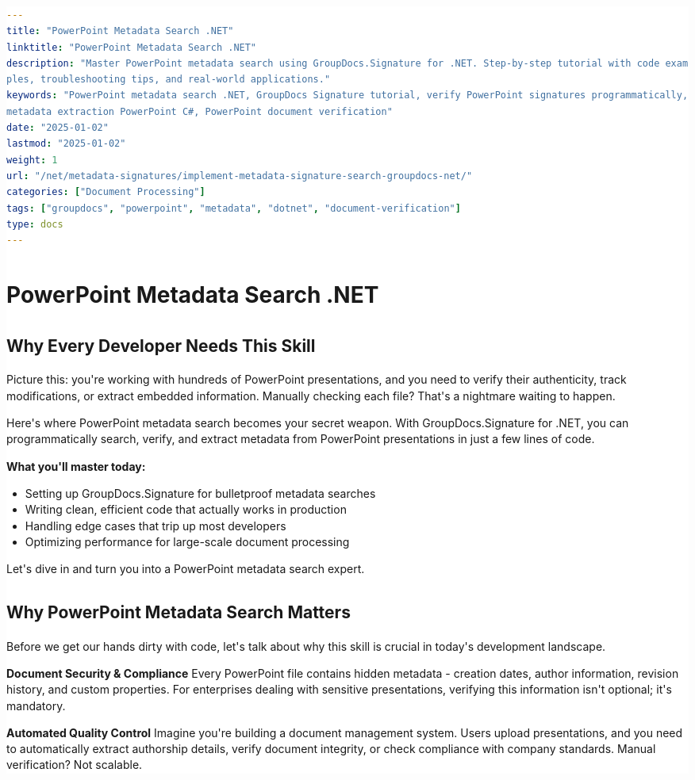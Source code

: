 ```yaml
---
title: "PowerPoint Metadata Search .NET"
linktitle: "PowerPoint Metadata Search .NET"
description: "Master PowerPoint metadata search using GroupDocs.Signature for .NET. Step-by-step tutorial with code examples, troubleshooting tips, and real-world applications."
keywords: "PowerPoint metadata search .NET, GroupDocs Signature tutorial, verify PowerPoint signatures programmatically, metadata extraction PowerPoint C#, PowerPoint document verification"
date: "2025-01-02"
lastmod: "2025-01-02"
weight: 1
url: "/net/metadata-signatures/implement-metadata-signature-search-groupdocs-net/"
categories: ["Document Processing"]
tags: ["groupdocs", "powerpoint", "metadata", "dotnet", "document-verification"]
type: docs
---
```

# PowerPoint Metadata Search .NET

## Why Every Developer Needs This Skill

Picture this: you're working with hundreds of PowerPoint presentations, and you need to verify their authenticity, track modifications, or extract embedded information. Manually checking each file? That's a nightmare waiting to happen.

Here's where PowerPoint metadata search becomes your secret weapon. With GroupDocs.Signature for .NET, you can programmatically search, verify, and extract metadata from PowerPoint presentations in just a few lines of code.

**What you'll master today:**
- Setting up GroupDocs.Signature for bulletproof metadata searches
- Writing clean, efficient code that actually works in production
- Handling edge cases that trip up most developers
- Optimizing performance for large-scale document processing

Let's dive in and turn you into a PowerPoint metadata search expert.

## Why PowerPoint Metadata Search Matters

Before we get our hands dirty with code, let's talk about why this skill is crucial in today's development landscape.

**Document Security & Compliance**
Every PowerPoint file contains hidden metadata - creation dates, author information, revision history, and custom properties. For enterprises dealing with sensitive presentations, verifying this information isn't optional; it's mandatory.

**Automated Quality Control**
Imagine you're building a document management system. Users upload presentations, and you need to automatically extract authorship details, verify document integrity, or check compliance with company standards. Manual verification? Not scalable.
